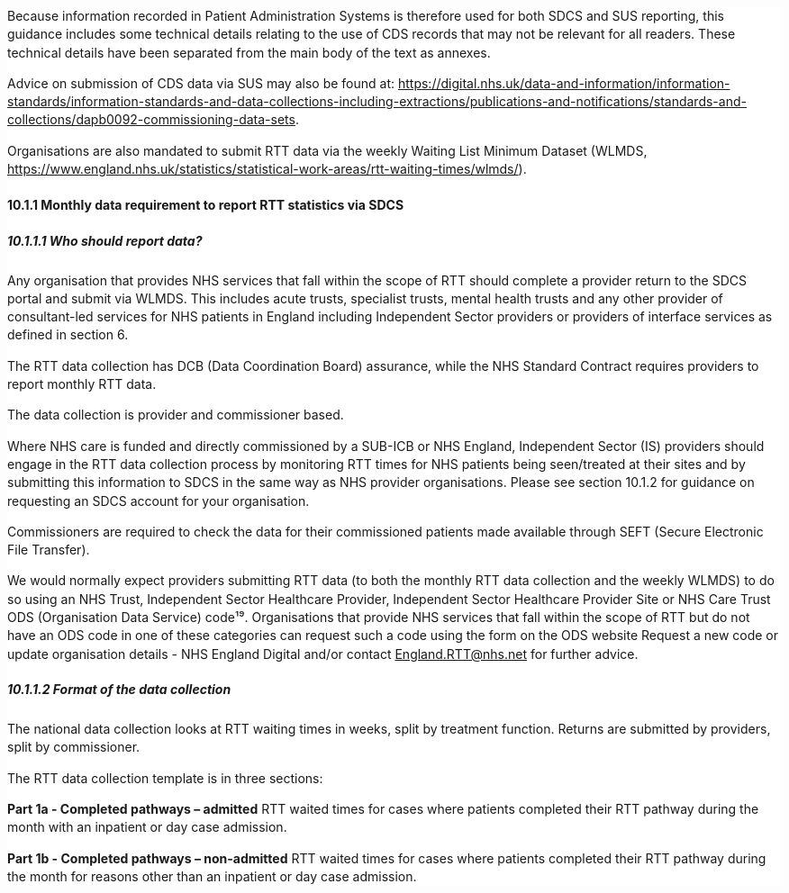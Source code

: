 Because information recorded in Patient Administration Systems is therefore used for both SDCS and SUS reporting, this guidance includes some technical details relating to the use of CDS records that may not be relevant for all readers. These technical details have been separated from the main body of the text as annexes.

Advice on submission of CDS data via SUS may also be found at: https://digital.nhs.uk/data-and-information/information-standards/information-standards-and-data-collections-including-extractions/publications-and-notifications/standards-and-collections/dapb0092-commissioning-data-sets.

Organisations are also mandated to submit RTT data via the weekly Waiting List Minimum Dataset (WLMDS, https://www.england.nhs.uk/statistics/statistical-work-areas/rtt-waiting-times/wlmds/).

#### 10.1.1 Monthly data requirement to report RTT statistics via SDCS

##### 10.1.1.1 Who should report data?

Any organisation that provides NHS services that fall within the scope of RTT should complete a provider return to the SDCS portal and submit via WLMDS. This includes acute trusts, specialist trusts, mental health trusts and any other provider of consultant-led services for NHS patients in England including Independent Sector providers or providers of interface services as defined in section 6.

The RTT data collection has DCB (Data Coordination Board) assurance, while the NHS Standard Contract requires providers to report monthly RTT data.

The data collection is provider and commissioner based.

Where NHS care is funded and directly commissioned by a SUB-ICB or NHS England, Independent Sector (IS) providers should engage in the RTT data collection process by monitoring RTT times for NHS patients being seen/treated at their sites and by submitting this information to SDCS in the same way as NHS provider organisations. Please see section 10.1.2 for guidance on requesting an SDCS account for your organisation.

Commissioners are required to check the data for their commissioned patients made available through SEFT (Secure Electronic File Transfer).

We would normally expect providers submitting RTT data (to both the monthly RTT data collection and the weekly WLMDS) to do so using an NHS Trust, Independent Sector Healthcare Provider, Independent Sector Healthcare Provider Site or NHS Care Trust ODS (Organisation Data Service) code¹⁹. Organisations that provide NHS services that fall within the scope of RTT but do not have an ODS code in one of these categories can request such a code using the form on the ODS website Request a new code or update organisation details - NHS England Digital and/or contact England.RTT@nhs.net for further advice.

##### 10.1.1.2 Format of the data collection

The national data collection looks at RTT waiting times in weeks, split by treatment function. Returns are submitted by providers, split by commissioner.

The RTT data collection template is in three sections:

**Part 1a - Completed pathways – admitted**
RTT waited times for cases where patients completed their RTT pathway during the month with an inpatient or day case admission.

**Part 1b - Completed pathways – non-admitted**
RTT waited times for cases where patients completed their RTT pathway during the month for reasons other than an inpatient or day case admission.
